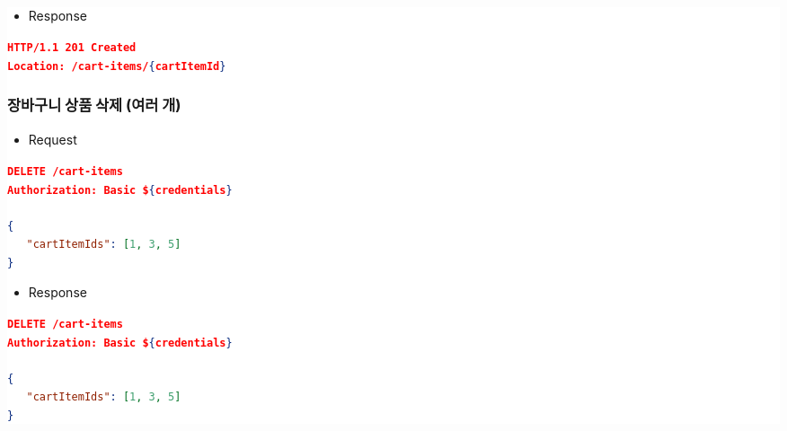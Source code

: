 - Response

```json
HTTP/1.1 201 Created
Location: /cart-items/{cartItemId}
```

### 장바구니 상품 삭제 (여러 개)

- Request

```json
DELETE /cart-items
Authorization: Basic ${credentials}

{
   "cartItemIds": [1, 3, 5]
}
```

- Response

```json
DELETE /cart-items
Authorization: Basic ${credentials}

{
   "cartItemIds": [1, 3, 5]
}
```
